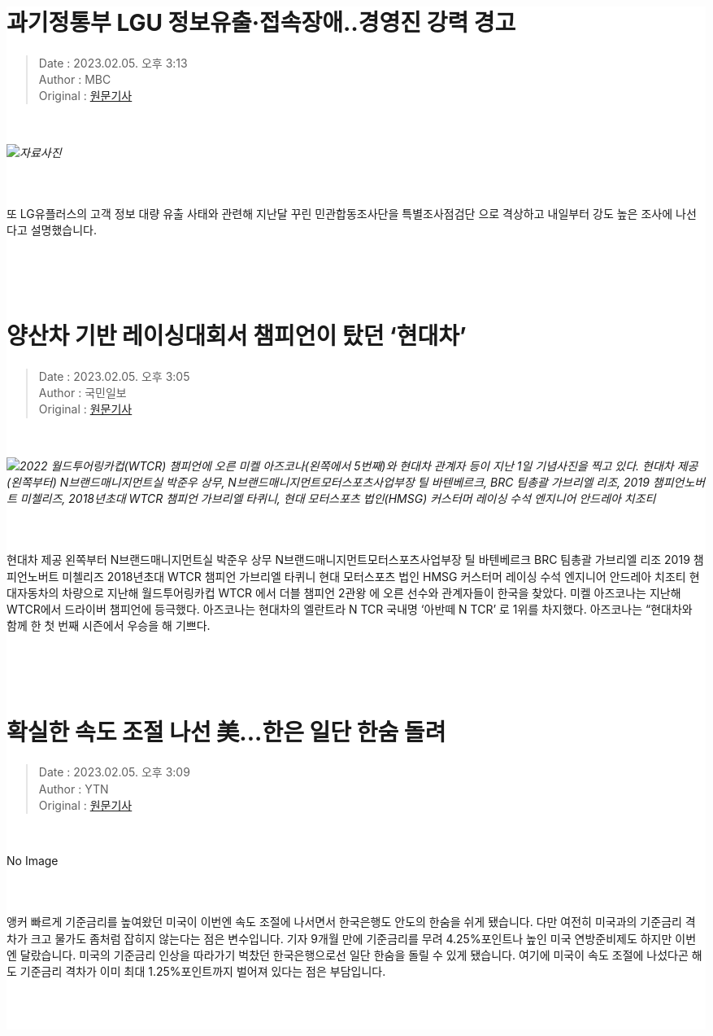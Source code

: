   
# 과기정통부 LGU 정보유출·접속장애‥경영진 강력 경고  
  
> Date : 2023.02.05. 오후 3:13  
> Author : MBC  
> Original : [원문기사](https://n.news.naver.com/mnews/article/214/0001252060?sid=101)  
<br/>  
  
<img src="https://imgnews.pstatic.net/image/214/2023/02/05/0001252060_001_20230205151301382.jpg?type=w647" id="img1"></img><em class="img_desc">자료사진</em>  
<br/><br/>  
  
또 LG유플러스의 고객 정보 대량 유출 사태와 관련해 지난달 꾸린 민관합동조사단을 특별조사점검단 으로 격상하고 내일부터 강도 높은 조사에 나선다고 설명했습니다.  
<br/><br/><br/>  

  
# 양산차 기반 레이싱대회서 챔피언이 탔던 ‘현대차’  
  
> Date : 2023.02.05. 오후 3:05  
> Author : 국민일보  
> Original : [원문기사](https://n.news.naver.com/mnews/article/005/0001584588?sid=101)  
<br/>  
  
<img src="https://imgnews.pstatic.net/image/005/2023/02/05/2023020514552041539_1675576523_0017928990_20230205150501688.jpg?type=w647" id="img1"></img><em class="img_desc">2022 월드투어링카컵(WTCR) 챔피언에 오른 미켈 아즈코나(왼쪽에서 5번째)와 현대차 관계자 등이 지난 1일 기념사진을 찍고 있다. 현대차 제공   (왼쪽부터) N브랜드매니지먼트실 박준우 상무, N브랜드매니지먼트모터스포츠사업부장 틸 바텐베르크, BRC 팀총괄 가브리엘 리조, 2019 챔피언노버트 미첼리즈,  2018년초대 WTCR 챔피언 가브리엘 타퀴니, 현대 모터스포츠 법인(HMSG) 커스터머 레이싱 수석 엔지니어 안드레아 치조티</em>  
<br/><br/>  
  
현대차 제공 왼쪽부터 N브랜드매니지먼트실 박준우 상무 N브랜드매니지먼트모터스포츠사업부장 틸 바텐베르크 BRC 팀총괄 가브리엘 리조 2019 챔피언노버트 미첼리즈 2018년초대 WTCR 챔피언 가브리엘 타퀴니 현대 모터스포츠 법인 HMSG 커스터머 레이싱 수석 엔지니어 안드레아 치조티 현대자동차의 차량으로 지난해 월드투어링카컵 WTCR 에서 더블 챔피언 2관왕 에 오른 선수와 관계자들이 한국을 찾았다.
미켈 아즈코나는 지난해 WTCR에서 드라이버 챔피언에 등극했다.
아즈코나는 현대차의 엘란트라 N TCR 국내명 ‘아반떼 N TCR’ 로 1위를 차지했다.
아즈코나는 “현대차와 함께 한 첫 번째 시즌에서 우승을 해 기쁘다.  
<br/><br/><br/>  

  
# 확실한 속도 조절 나선 美...한은 일단 한숨 돌려  
  
> Date : 2023.02.05. 오후 3:09  
> Author : YTN  
> Original : [원문기사](https://n.news.naver.com/mnews/article/052/0001845831?sid=101)  
<br/>  
  
No Image  
<br/><br/>  
  
앵커 빠르게 기준금리를 높여왔던 미국이 이번엔 속도 조절에 나서면서 한국은행도 안도의 한숨을 쉬게 됐습니다.
다만 여전히 미국과의 기준금리 격차가 크고 물가도 좀처럼 잡히지 않는다는 점은 변수입니다.
기자 9개월 만에 기준금리를 무려 4.25%포인트나 높인 미국 연방준비제도 하지만 이번엔 달랐습니다.
미국의 기준금리 인상을 따라가기 벅찼던 한국은행으로선 일단 한숨을 돌릴 수 있게 됐습니다.
여기에 미국이 속도 조절에 나섰다곤 해도 기준금리 격차가 이미 최대 1.25%포인트까지 벌어져 있다는 점은 부담입니다.  
<br/><br/><br/>  

  